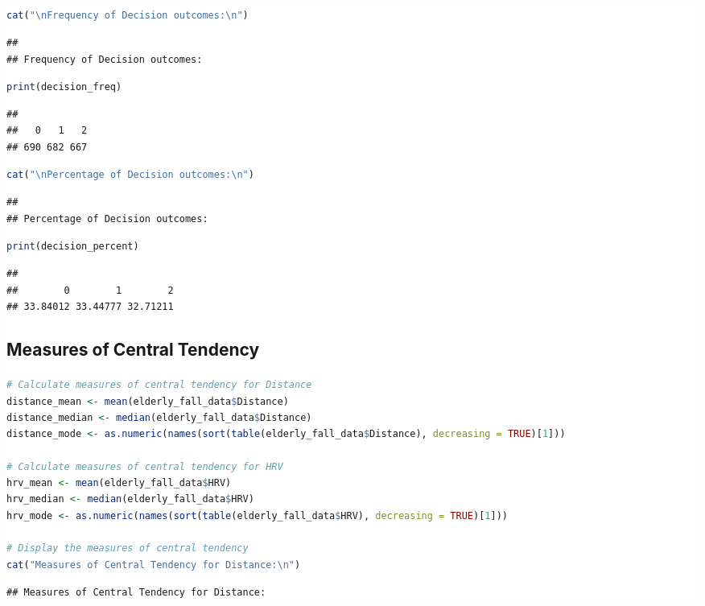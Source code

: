 ``` r
cat("\nFrequency of Decision outcomes:\n")
```

    ## 
    ## Frequency of Decision outcomes:

``` r
print(decision_freq)
```

    ## 
    ##   0   1   2 
    ## 690 682 667

``` r
cat("\nPercentage of Decision outcomes:\n")
```

    ## 
    ## Percentage of Decision outcomes:

``` r
print(decision_percent)
```

    ## 
    ##        0        1        2 
    ## 33.84012 33.44777 32.71211

## Measures of Central Tendency

``` r
# Calculate measures of central tendency for Distance
distance_mean <- mean(elderly_fall_data$Distance)
distance_median <- median(elderly_fall_data$Distance)
distance_mode <- as.numeric(names(sort(table(elderly_fall_data$Distance), decreasing = TRUE)[1]))

# Calculate measures of central tendency for HRV
hrv_mean <- mean(elderly_fall_data$HRV)
hrv_median <- median(elderly_fall_data$HRV)
hrv_mode <- as.numeric(names(sort(table(elderly_fall_data$HRV), decreasing = TRUE)[1]))

# Display the measures of central tendency
cat("Measures of Central Tendency for Distance:\n")
```

    ## Measures of Central Tendency for Distance:
